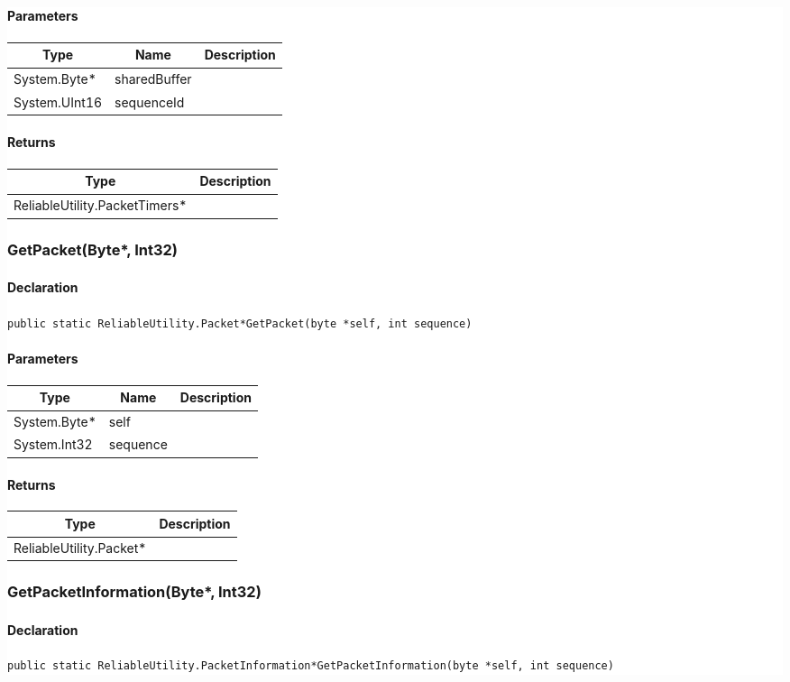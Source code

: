 #### Parameters

| Type          | Name         | Description |
|---------------|--------------|-------------|
| System.Byte\* | sharedBuffer |             |
| System.UInt16 | sequenceId   |             |

#### Returns

| Type                           | Description |
|--------------------------------|-------------|
| ReliableUtility.PacketTimers\* |             |

### GetPacket(Byte\*, Int32)

<div class="markdown level1 summary">

</div>

<div class="markdown level1 conceptual">

</div>

#### Declaration

    public static ReliableUtility.Packet*GetPacket(byte *self, int sequence)

#### Parameters

| Type          | Name     | Description |
|---------------|----------|-------------|
| System.Byte\* | self     |             |
| System.Int32  | sequence |             |

#### Returns

| Type                     | Description |
|--------------------------|-------------|
| ReliableUtility.Packet\* |             |

### GetPacketInformation(Byte\*, Int32)

<div class="markdown level1 summary">

</div>

<div class="markdown level1 conceptual">

</div>

#### Declaration

    public static ReliableUtility.PacketInformation*GetPacketInformation(byte *self, int sequence)
